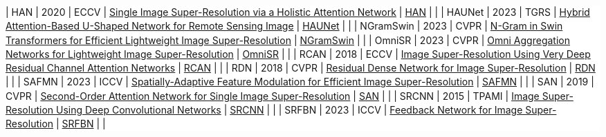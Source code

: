 | HAN       | 2020 | ECCV   | [Single Image Super-Resolution via a Holistic Attention Network](https://link.springer.com/chapter/10.1007/978-3-030-58610-2_12 "Single Image Super-Resolution via a Holistic Attention Network")                                                                                                                          | [HAN](https://github.com/wwlCape/HAN "https://github.com/wwlCape/HAN")                                     |                                                                                                      |
| HAUNet    | 2023 | TGRS   | [Hybrid Attention-Based U-Shaped Network for Remote Sensing Image](https://ieeexplore.ieee.org/abstract/document/10145829 "Hybrid Attention-Based U-Shaped Network for Remote Sensing Image ")                                                                                                                             | [HAUNet](https://github.com/likakakaka/HAUNet_RSISR "https://github.com/likakakaka/HAUNet_RSISR")          |                                                                                                      |
| NGramSwin | 2023 | CVPR   | [N-Gram in Swin Transformers for Efficient Lightweight Image Super-Resolution](https://openaccess.thecvf.com/content/CVPR2023/papers/Choi_N-Gram_in_Swin_Transformers_for_Efficient_Lightweight_Image_Super-Resolution_CVPR_2023_paper.pdf "N-Gram in Swin Transformers for Efficient Lightweight Image Super-Resolution") | [NGramSwin](https://github.com/rami0205/NGramSwin "https://github.com/rami0205/NGramSwin")                 |                                                                                                      |
| OmniSR    | 2023 | CVPR   | [Omni Aggregation Networks for Lightweight Image Super-Resolution](https://openaccess.thecvf.com/content/CVPR2023/supplemental/Wang_Omni_Aggregation_Networks_CVPR_2023_supplemental.pdf "Omni Aggregation Networks for Lightweight Image Super-Resolution")                                                               | [OmniSR](https://github.com/Francis0625/Omni-SR "https://github.com/Francis0625/Omni-SR")                  |                                                                                                      |
| RCAN      | 2018 | ECCV   | [Image Super-Resolution Using Very Deep Residual Channel Attention Networks](https://openaccess.thecvf.com/content_ECCV_2018/papers/Yulun_Zhang_Image_Super-Resolution_Using_ECCV_2018_paper.pdf "Image Super-Resolution Using Very Deep Residual Channel Attention Networks")                                             | [RCAN](https://github.com/yulunzhang/RCAN "https://github.com/yulunzhang/RCAN")                            |                                                                                                      |
| RDN       | 2018 | CVPR   | [Residual Dense Network for Image Super-Resolution](https://arxiv.org/abs/1802.08797 "Residual Dense Network for Image Super-Resolution")                                                                                                                                                                                  | [RDN](https://github.com/yjn870/RDN-pytorch "https://github.com/yjn870/RDN-pytorch")                       |                                                                                                      |
| SAFMN     | 2023 | ICCV   | [Spatially-Adaptive Feature Modulation for Efficient Image Super-Resolution](https://ieeexplore.ieee.org/document/10376717 "Spatially-Adaptive Feature Modulation for Efficient Image Super-Resolution")                                                                                                                   | [SAFMN](https://github.com/sunny2109/SAFMN "https://github.com/sunny2109/SAFMN")                           |                                                                                                      |
| SAN       | 2019 | CVPR   | [Second-Order Attention Network for Single Image Super-Resolution](https://ieeexplore.ieee.org/document/8954252 "Second-Order Attention Network for Single Image Super-Resolution")                                                                                                                                        | [SAN](https://github.com/daitao/SAN "https://github.com/daitao/SAN")                                       |                                                                                                      |
| SRCNN     | 2015 | TPAMI  | [Image Super-Resolution Using Deep Convolutional Networks](https://arxiv.org/abs/1501.00092 "Image Super-Resolution Using Deep Convolutional Networks")                                                                                                                                                                    | [SRCNN](https://github.com/Lornatang/sisr/srcnn-PyTorch "https://github.com/Lornatang/sisr/srcnn-PyTorch") |                                                                                                      |
| SRFBN     | 2023 | ICCV   | [Feedback Network for Image Super-Resolution](https://ieeexplore.ieee.org/document/8953436 "Feedback Network for Image Super-Resolution")                                                                                                                                                                                  | [SRFBN](https://github.com/Paper99/SRFBN_CVPR19 "https://github.com/Paper99/SRFBN_CVPR19")                 |                                                                                                      |